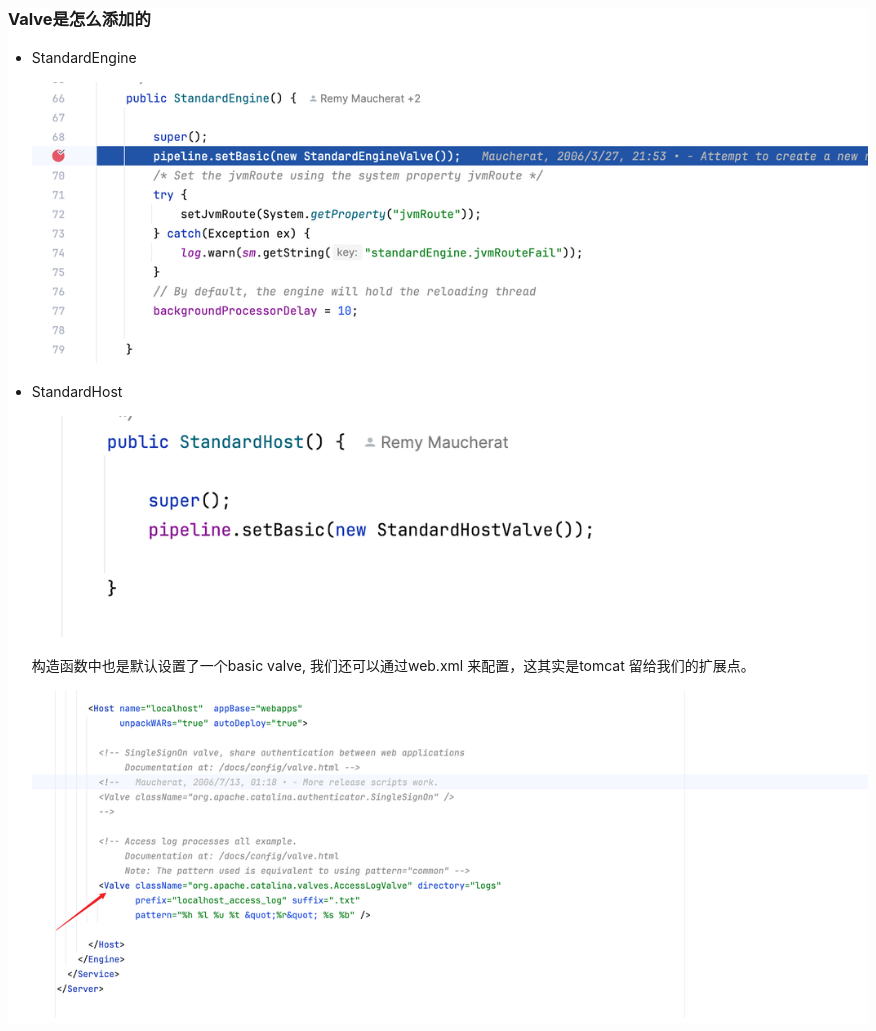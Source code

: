 ### Valve是怎么添加的

* StandardEngine

  ![image-20240219111936769](images/image-20240219111936769.png)

* StandardHost

  ![image-20240219112157125](images/image-20240219112157125.png)

  构造函数中也是默认设置了一个basic valve,  我们还可以通过web.xml 来配置，这其实是tomcat 留给我们的扩展点。

  ![image-20240219112739302](images/image-20240219112739302.png)
